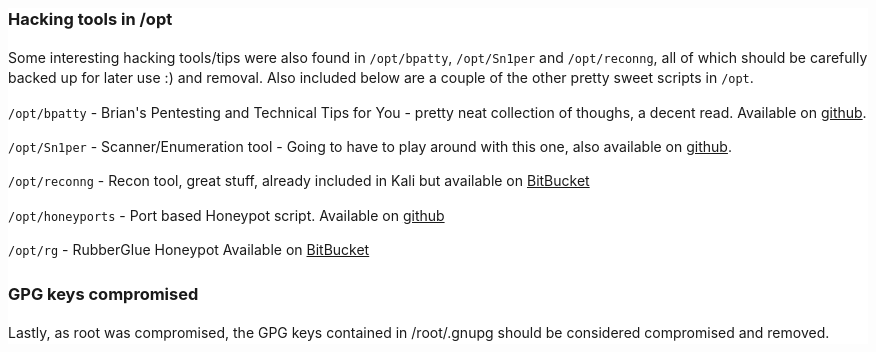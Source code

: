 ### Hacking tools in /opt

Some interesting hacking tools/tips were also found in `/opt/bpatty`, `/opt/Sn1per` and `/opt/reconng`, all of which should be carefully backed up for later use :) and removal.  Also included below are a couple of the other pretty sweet scripts in `/opt`.

`/opt/bpatty`  - Brian's Pentesting and Technical Tips for You - pretty neat collection of thoughs, a decent read.  Available on [github](https://github.com/braimee/bpatty).

`/opt/Sn1per` - Scanner/Enumeration tool - Going to have to play around with this one, also available on [github](https://github.com/1N3/Sn1per).

`/opt/reconng` - Recon tool, great stuff, already included in Kali but available on [BitBucket](https://bitbucket.org/LaNMaSteR53/recon-ng)

`/opt/honeyports` - Port based Honeypot script.  Available on [github](https://github.com/securitygeneration/Honeyport)

`/opt/rg` - RubberGlue Honeypot Available on [BitBucket](https://bitbucket.org/Zaeyx/rubberglue)

### GPG keys compromised

Lastly, as root was compromised, the GPG keys contained in /root/.gnupg should be considered compromised and removed.
